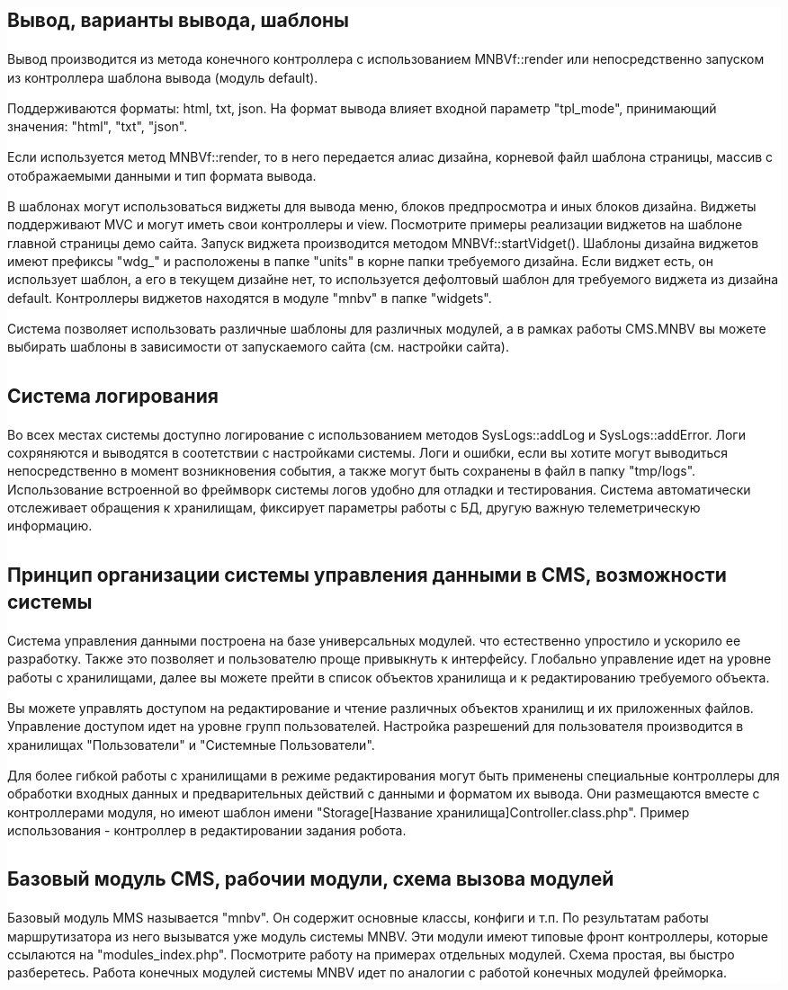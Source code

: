
## Вывод, варианты вывода, шаблоны
Вывод производится из метода конечного контроллера с использованием MNBVf::render или
непосредственно запуском из контроллера шаблона вывода (модуль default).

Поддерживаются форматы: html, txt, json. На формат вывода влияет входной параметр "tpl_mode",
принимающий значения: "html", "txt", "json".

Если используется метод MNBVf::render, то в него передается алиас дизайна, корневой файл
шаблона страницы, массив с отображаемыми данными и тип формата вывода.

В шаблонах могут использоваться виджеты для вывода меню, блоков предпросмотра и иных
блоков дизайна. Виджеты поддерживают MVC и могут иметь свои контроллеры и view. Посмотрите
примеры реализации виджетов на шаблоне главной страницы демо сайта. Запуск виджета
производится методом MNBVf::startVidget(). Шаблоны дизайна виджетов имеют префиксы "wdg_"
и расположены в папке "units" в корне папки требуемого дизайна. Если виджет есть, он
использует шаблон, а его в текущем дизайне нет, то используется дефолтовый шаблон для
требуемого виджета из дизайна default. Контроллеры виджетов находятся в модуле "mnbv" в
папке "widgets".

Система позволяет использовать различные шаблоны для различных модулей, а в рамках работы
CMS.MNBV вы можете выбирать шаблоны в зависимости от запускаемого сайта (см. настройки сайта).

## Система логирования
Во всех местах системы доступно логирование с использованием методов SysLogs::addLog
и SysLogs::addError. Логи сохряняются и выводятся в соотетствии с настройками системы.
Логи и ошибки, если вы хотите могут выводиться непосредственно в момент возникновения
события, а также могут быть сохранены в файл в папку "tmp/logs". Использование встроенной
во фреймворк системы логов удобно для отладки и тестирования. Система автоматически
отслеживает обращения к хранилищам, фиксирует параметры работы с БД, другую
важную телеметрическую информацию.

## Принцип организации системы управления данными в CMS, возможности системы
Система управления данными построена на базе универсальных модулей. что естественно упростило
и ускорило ее разработку. Также это позволяет и пользователю проще привыкнуть к интерфейсу.
Глобально управление идет на уровне работы с хранилищами, далее вы можете прейти в список
объектов хранилища и к редактированию требуемого объекта.

Вы можете управлять доступом на редактирование и чтение различных объектов хранилищ и их
приложенных файлов. Управление доступом идет на уровне групп пользователей. Настройка
разрешений для пользователя производится в хранилищах "Пользователи" и "Системные Пользователи".

Для более гибкой работы с хранилищами в режиме редактирования могут быть применены специальные
контроллеры для обработки входных данных и предварительных действий с данными и форматом их
вывода. Они размещаются вместе с контроллерами модуля, но имеют шаблон имени
"Storage[Название хранилища]Controller.class.php". Пример использования - контроллер в
редактировании задания робота.

## Базовый модуль CMS, рабочии модули, схема вызова модулей
Базовый модуль MMS называется "mnbv". Он содержит основные классы, конфиги и т.п. По результатам
работы маршрутизатора из него вызыватся уже модуль системы MNBV. Эти модули имеют типовые фронт
контроллеры, которые ссылаются на "modules_index.php". Посмотрите работу на примерах отдельных
модулей. Схема простая, вы быстро разберетесь. Работа конечных модулей системы MNBV идет по аналогии
с работой конечных модулей фрейморка.
